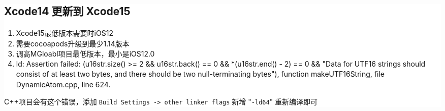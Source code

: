 ## Xcode14 更新到 Xcode15
1. Xcode15最低版本需要时iOS12
2. 需要cocoapods升级到最少1.14版本
3. 调高MGloabl项目最低版本，最小是iOS12.0
4. ld: Assertion failed: (u16str.size() >= 2 && u16str.back() == 0 && *(u16str.end() - 2) == 0 && "Data for UTF16 strings should consist of at least two bytes, and there should be two null-terminating bytes"), function makeUTF16String, file DynamicAtom.cpp, line 624.
    
C++项目会有这个错误，添加  `Build Settings -> other linker flags` 新增 "`-ld64`" 重新编译即可